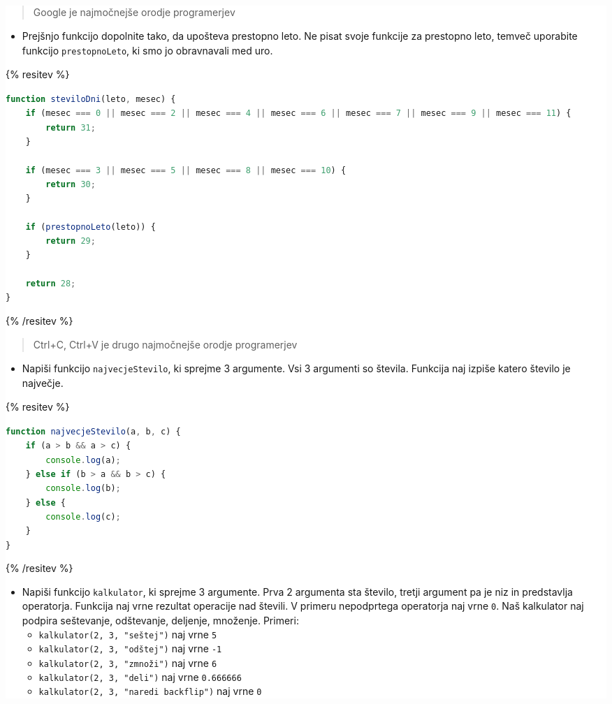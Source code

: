 > Google je najmočnejše orodje programerjev

- Prejšnjo funkcijo dopolnite tako, da upošteva prestopno leto. Ne pisat svoje funkcije za prestopno leto, temveč uporabite funkcijo `prestopnoLeto`, ki smo jo obravnavali med uro.

{% resitev  %}
```js
function steviloDni(leto, mesec) {
    if (mesec === 0 || mesec === 2 || mesec === 4 || mesec === 6 || mesec === 7 || mesec === 9 || mesec === 11) {
        return 31;
    }

    if (mesec === 3 || mesec === 5 || mesec === 8 || mesec === 10) {
        return 30;
    }

    if (prestopnoLeto(leto)) {
        return 29;
    }

    return 28;
}
```
{% /resitev %}

> Ctrl+C, Ctrl+V je drugo najmočnejše orodje programerjev 

- Napiši funkcijo `najvecjeStevilo`, ki sprejme 3 argumente. Vsi 3 argumenti so števila. Funkcija naj izpiše katero število je največje.


{% resitev  %}
```js
function najvecjeStevilo(a, b, c) {
    if (a > b && a > c) {
        console.log(a);
    } else if (b > a && b > c) {
        console.log(b);
    } else {
        console.log(c);
    }
}
```
{% /resitev %}

- Napiši funkcijo `kalkulator`, ki sprejme 3 argumente. Prva 2 argumenta sta število, tretji argument pa je niz in predstavlja operatorja. Funkcija naj vrne rezultat operacije nad števili. V primeru nepodprtega operatorja naj vrne `0`. Naš kalkulator naj podpira seštevanje, odštevanje, deljenje, množenje. Primeri:
  - `kalkulator(2, 3, "seštej")` naj vrne `5`
  - `kalkulator(2, 3, "odštej")` naj vrne `-1`
  - `kalkulator(2, 3, "zmnoži")` naj vrne `6`
  - `kalkulator(2, 3, "deli")` naj vrne `0.666666`
  - `kalkulator(2, 3, "naredi backflip")` naj vrne `0`
